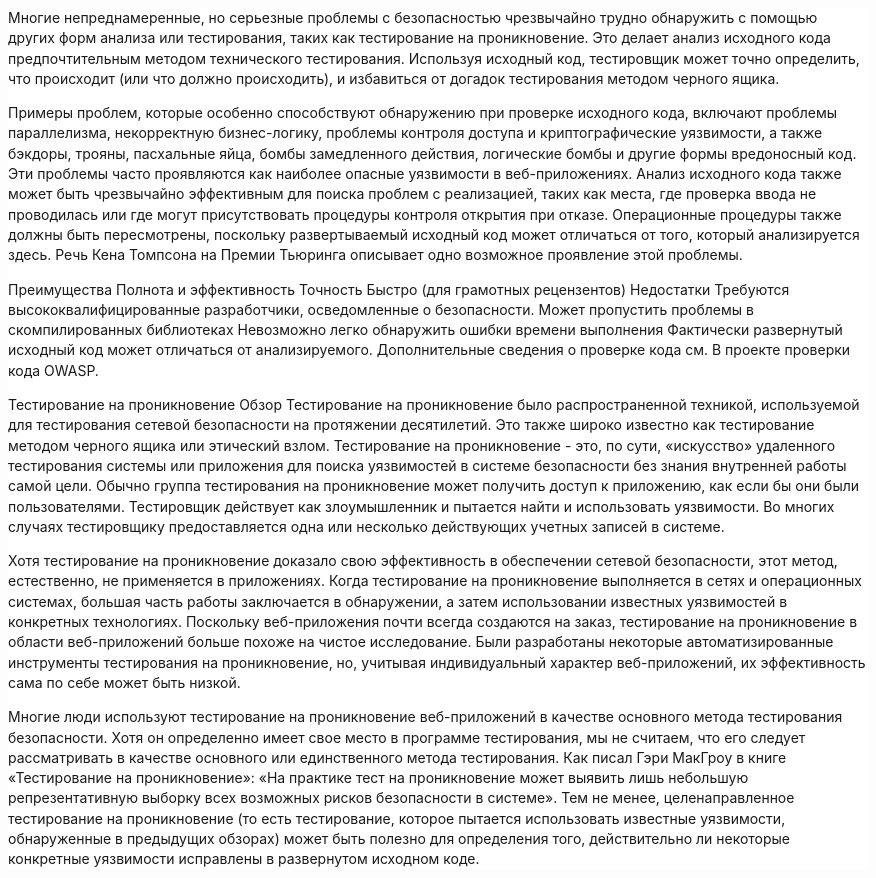 Многие непреднамеренные, но серьезные проблемы с безопасностью чрезвычайно трудно обнаружить с помощью других форм анализа или тестирования, таких как тестирование на проникновение. Это делает анализ исходного кода предпочтительным методом технического тестирования. Используя исходный код, тестировщик может точно определить, что происходит (или что должно происходить), и избавиться от догадок тестирования методом черного ящика.

Примеры проблем, которые особенно способствуют обнаружению при проверке исходного кода, включают проблемы параллелизма, некорректную бизнес-логику, проблемы контроля доступа и криптографические уязвимости, а также бэкдоры, трояны, пасхальные яйца, бомбы замедленного действия, логические бомбы и другие формы вредоносный код. Эти проблемы часто проявляются как наиболее опасные уязвимости в веб-приложениях. Анализ исходного кода также может быть чрезвычайно эффективным для поиска проблем с реализацией, таких как места, где проверка ввода не проводилась или где могут присутствовать процедуры контроля открытия при отказе. Операционные процедуры также должны быть пересмотрены, поскольку развертываемый исходный код может отличаться от того, который анализируется здесь. Речь Кена Томпсона на Премии Тьюринга описывает одно возможное проявление этой проблемы.

Преимущества
Полнота и эффективность
Точность
Быстро (для грамотных рецензентов)
Недостатки
Требуются высококвалифицированные разработчики, осведомленные о безопасности.
Может пропустить проблемы в скомпилированных библиотеках
Невозможно легко обнаружить ошибки времени выполнения
Фактически развернутый исходный код может отличаться от анализируемого.
Дополнительные сведения о проверке кода см. В проекте проверки кода OWASP.

Тестирование на проникновение
Обзор
Тестирование на проникновение было распространенной техникой, используемой для тестирования сетевой безопасности на протяжении десятилетий. Это также широко известно как тестирование методом черного ящика или этический взлом. Тестирование на проникновение - это, по сути, «искусство» удаленного тестирования системы или приложения для поиска уязвимостей в системе безопасности без знания внутренней работы самой цели. Обычно группа тестирования на проникновение может получить доступ к приложению, как если бы они были пользователями. Тестировщик действует как злоумышленник и пытается найти и использовать уязвимости. Во многих случаях тестировщику предоставляется одна или несколько действующих учетных записей в системе.

Хотя тестирование на проникновение доказало свою эффективность в обеспечении сетевой безопасности, этот метод, естественно, не применяется в приложениях. Когда тестирование на проникновение выполняется в сетях и операционных системах, большая часть работы заключается в обнаружении, а затем использовании известных уязвимостей в конкретных технологиях. Поскольку веб-приложения почти всегда создаются на заказ, тестирование на проникновение в области веб-приложений больше похоже на чистое исследование. Были разработаны некоторые автоматизированные инструменты тестирования на проникновение, но, учитывая индивидуальный характер веб-приложений, их эффективность сама по себе может быть низкой.

Многие люди используют тестирование на проникновение веб-приложений в качестве основного метода тестирования безопасности. Хотя он определенно имеет свое место в программе тестирования, мы не считаем, что его следует рассматривать в качестве основного или единственного метода тестирования. Как писал Гэри МакГроу в книге «Тестирование на проникновение»: «На практике тест на проникновение может выявить лишь небольшую репрезентативную выборку всех возможных рисков безопасности в системе». Тем не менее, целенаправленное тестирование на проникновение (то есть тестирование, которое пытается использовать известные уязвимости, обнаруженные в предыдущих обзорах) может быть полезно для определения того, действительно ли некоторые конкретные уязвимости исправлены в развернутом исходном коде.
